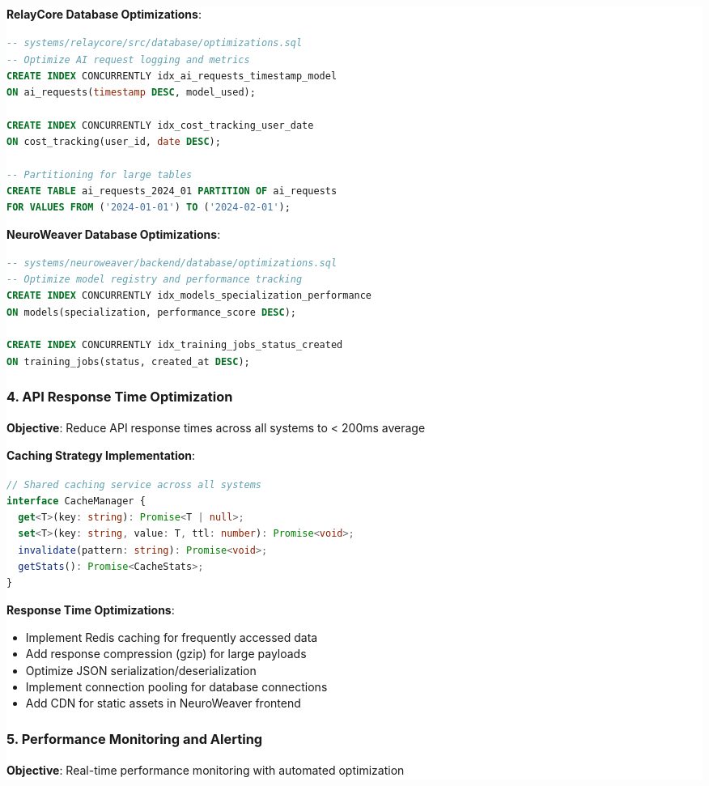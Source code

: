 **RelayCore Database Optimizations**:

```sql
-- systems/relaycore/src/database/optimizations.sql
-- Optimize AI request logging and metrics
CREATE INDEX CONCURRENTLY idx_ai_requests_timestamp_model
ON ai_requests(timestamp DESC, model_used);

CREATE INDEX CONCURRENTLY idx_cost_tracking_user_date
ON cost_tracking(user_id, date DESC);

-- Partitioning for large tables
CREATE TABLE ai_requests_2024_01 PARTITION OF ai_requests
FOR VALUES FROM ('2024-01-01') TO ('2024-02-01');
```

**NeuroWeaver Database Optimizations**:

```sql
-- systems/neuroweaver/backend/database/optimizations.sql
-- Optimize model registry and performance tracking
CREATE INDEX CONCURRENTLY idx_models_specialization_performance
ON models(specialization, performance_score DESC);

CREATE INDEX CONCURRENTLY idx_training_jobs_status_created
ON training_jobs(status, created_at DESC);
```

### 4. API Response Time Optimization

**Objective**: Reduce API response times across all systems to < 200ms average

**Caching Strategy Implementation**:

```typescript
// Shared caching service across all systems
interface CacheManager {
  get<T>(key: string): Promise<T | null>;
  set<T>(key: string, value: T, ttl: number): Promise<void>;
  invalidate(pattern: string): Promise<void>;
  getStats(): Promise<CacheStats>;
}
```

**Response Time Optimizations**:

- Implement Redis caching for frequently accessed data
- Add response compression (gzip) for large payloads
- Optimize JSON serialization/deserialization
- Implement connection pooling for database connections
- Add CDN for static assets in NeuroWeaver frontend

### 5. Performance Monitoring and Alerting

**Objective**: Real-time performance monitoring with automated optimization

